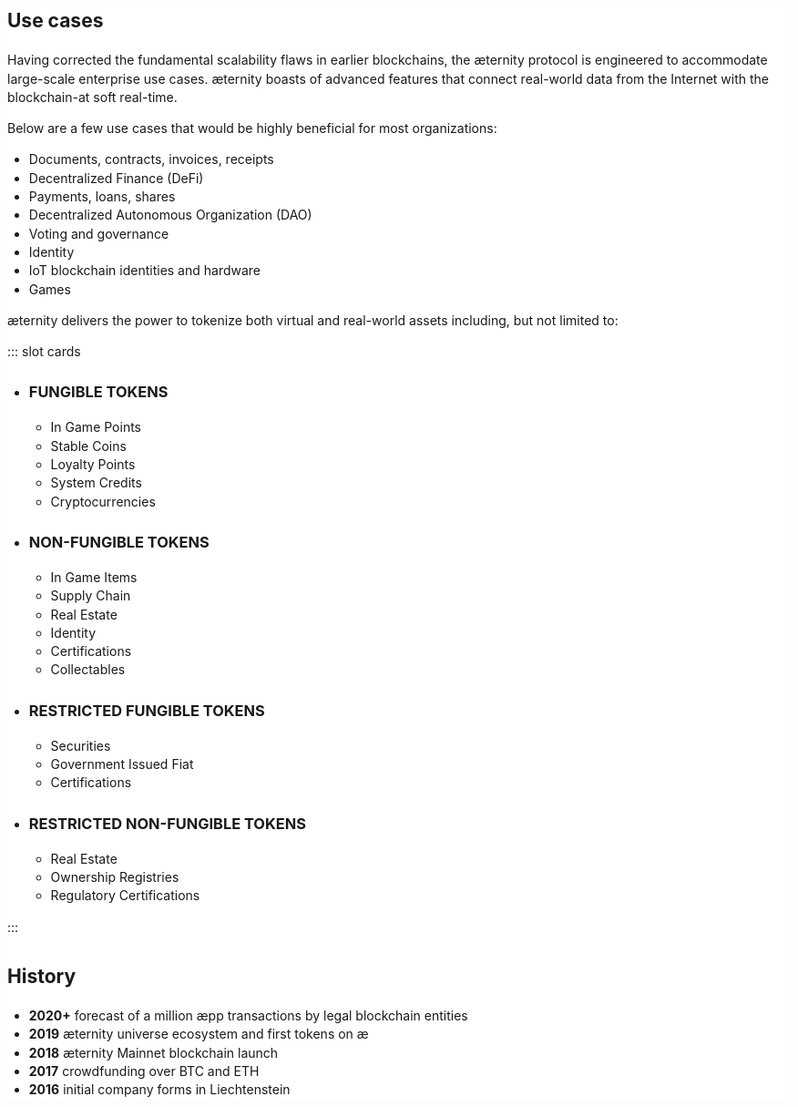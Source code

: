 ## Use cases

Having corrected the fundamental scalability flaws in earlier blockchains, the æternity protocol is engineered to accommodate large-scale enterprise use cases. æternity boasts of advanced features that connect real-world data from the Internet with the blockchain-at soft real-time.

Below are a few use cases that would be highly beneficial for most organizations:

* Documents, contracts, invoices, receipts
* Decentralized Finance (DeFi) 
* Payments, loans, shares
* Decentralized Autonomous Organization (DAO)
* Voting and governance
* Identity
* IoT blockchain identities and hardware
* Games

æternity delivers the power to tokenize both virtual and real-world assets
including, but not limited to:

::: slot cards

- ### FUNGIBLE TOKENS
  * In Game Points
  * Stable Coins
  * Loyalty Points
  * System Credits
  * Cryptocurrencies
- ### NON-FUNGIBLE TOKENS
  * In Game Items
  * Supply Chain
  * Real Estate
  * Identity
  * Certifications
  * Collectables
- ### RESTRICTED FUNGIBLE TOKENS
  * Securities
  * Government Issued Fiat
  * Certifications
- ### RESTRICTED NON-FUNGIBLE TOKENS
  * Real Estate
  * Ownership Registries
  * Regulatory Certifications

:::

</Section>

<Section id="brief_history">

## History

- **2020+** forecast of a million æpp transactions by legal blockchain entities
- **2019** æternity universe ecosystem and first tokens on æ
- **2018** æternity Mainnet blockchain launch
- **2017** crowdfunding over BTC and ETH
- **2016** initial company forms in Liechtenstein

